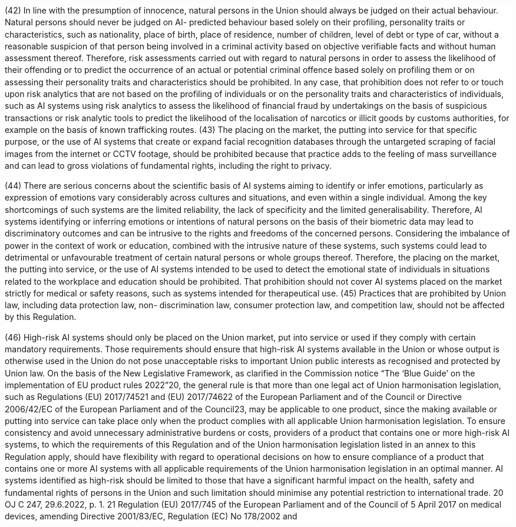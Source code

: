 (42) In line with the presumption of innocence, natural persons in the Union should always
be judged on their actual behaviour. Natural persons should never be judged on AI-
predicted behaviour based solely on their profiling, personality traits or characteristics,
such as nationality, place of birth, place of residence, number of children, level of debt
or type of car, without a reasonable suspicion of that person being involved in a criminal
activity based on objective verifiable facts and without human assessment thereof.
Therefore, risk assessments carried out with regard to natural persons in order to assess
the likelihood of their offending or to predict the occurrence of an actual or potential
criminal offence based solely on profiling them or on assessing their personality traits
and characteristics should be prohibited. In any case, that prohibition does not refer to
or touch upon risk analytics that are not based on the profiling of individuals or on the
personality traits and characteristics of individuals, such as AI systems using risk
analytics to assess the likelihood of financial fraud by undertakings on the basis of
suspicious transactions or risk analytic tools to predict the likelihood of the localisation
of narcotics or illicit goods by customs authorities, for example on the basis of known
trafficking routes.
(43) The placing on the market, the putting into service for that specific purpose, or the use
of AI systems that create or expand facial recognition databases through the untargeted
scraping of facial images from the internet or CCTV footage, should be prohibited
because that practice adds to the feeling of mass surveillance and can lead to gross
violations of fundamental rights, including the right to privacy.

(44) There are serious concerns about the scientific basis of AI systems aiming to identify or
infer emotions, particularly as expression of emotions vary considerably across cultures
and situations, and even within a single individual. Among the key shortcomings of such
systems are the limited reliability, the lack of specificity and the limited generalisability.
Therefore, AI systems identifying or inferring emotions or intentions of natural persons
on the basis of their biometric data may lead to discriminatory outcomes and can be
intrusive to the rights and freedoms of the concerned persons. Considering the
imbalance of power in the context of work or education, combined with the intrusive
nature of these systems, such systems could lead to detrimental or unfavourable
treatment of certain natural persons or whole groups thereof. Therefore, the placing on
the market, the putting into service, or the use of AI systems intended to be used to detect
the emotional state of individuals in situations related to the workplace and education
should be prohibited. That prohibition should not cover AI systems placed on the market
strictly for medical or safety reasons, such as systems intended for therapeutical use.
(45) Practices that are prohibited by Union law, including data protection law, non-
discrimination law, consumer protection law, and competition law, should not be
affected by this Regulation.

(46) High-risk AI systems should only be placed on the Union market, put into service or used
if they comply with certain mandatory requirements. Those requirements should ensure
that high-risk AI systems available in the Union or whose output is otherwise used in the
Union do not pose unacceptable risks to important Union public interests as recognised and
protected by Union law. On the basis of the New Legislative Framework, as clarified in
the Commission notice “The ‘Blue Guide’ on the implementation of EU product rules
2022”20, the general rule is that more than one legal act of Union harmonisation
legislation, such as Regulations (EU) 2017/74521 and (EU) 2017/74622 of the European
Parliament and of the Council or Directive 2006/42/EC of the European Parliament and
of the Council23, may be applicable to one product, since the making available or putting
into service can take place only when the product complies with all applicable Union
harmonisation legislation. To ensure consistency and avoid unnecessary administrative
burdens or costs, providers of a product that contains one or more high-risk AI systems,
to which the requirements of this Regulation and of the Union harmonisation legislation
listed in an annex to this Regulation apply, should have flexibility with regard to
operational decisions on how to ensure compliance of a product that contains one or
more AI systems with all applicable requirements of the Union harmonisation legislation
in an optimal manner. AI systems identified as high-risk should be limited to those that
have a significant harmful impact on the health, safety and fundamental rights of persons
in the Union and such limitation should minimise any potential restriction to international
trade.
20 OJ C 247, 29.6.2022, p. 1.
21 Regulation (EU) 2017/745 of the European Parliament and of the Council of 5 April 2017
on medical devices, amending Directive 2001/83/EC, Regulation (EC) No 178/2002 and